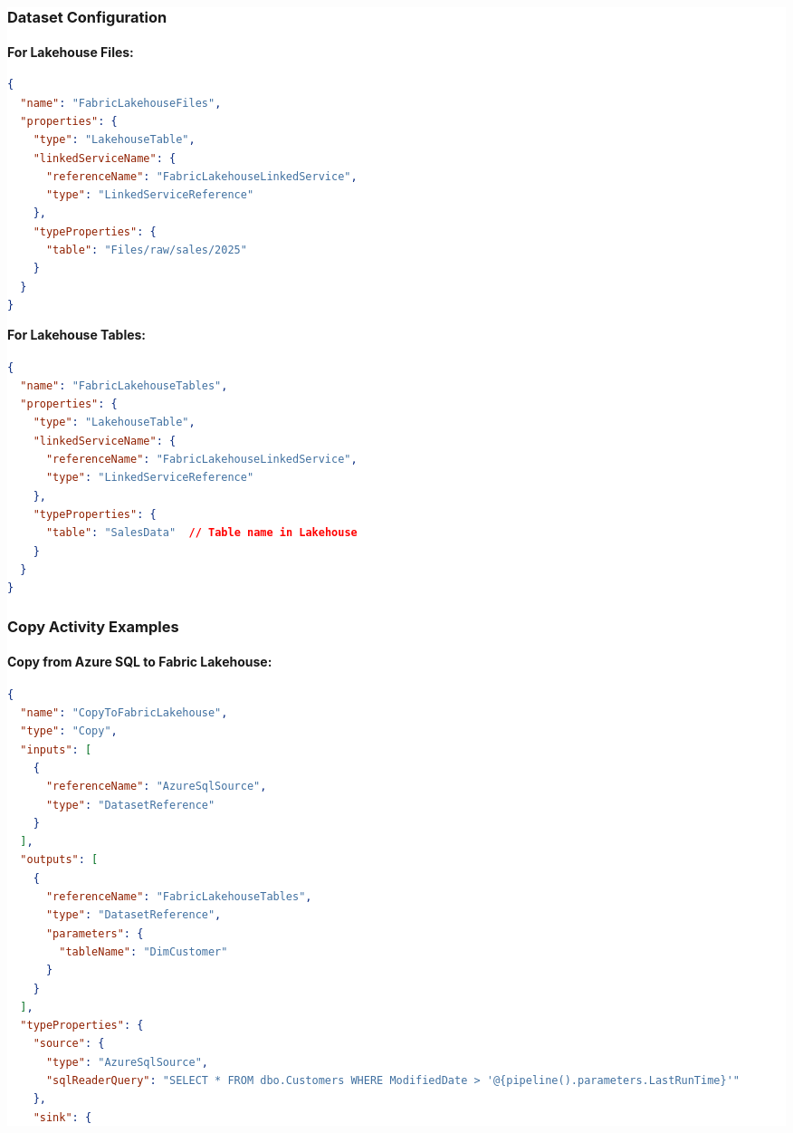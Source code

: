 ### Dataset Configuration

**For Lakehouse Files:**
```json
{
  "name": "FabricLakehouseFiles",
  "properties": {
    "type": "LakehouseTable",
    "linkedServiceName": {
      "referenceName": "FabricLakehouseLinkedService",
      "type": "LinkedServiceReference"
    },
    "typeProperties": {
      "table": "Files/raw/sales/2025"
    }
  }
}
```

**For Lakehouse Tables:**
```json
{
  "name": "FabricLakehouseTables",
  "properties": {
    "type": "LakehouseTable",
    "linkedServiceName": {
      "referenceName": "FabricLakehouseLinkedService",
      "type": "LinkedServiceReference"
    },
    "typeProperties": {
      "table": "SalesData"  // Table name in Lakehouse
    }
  }
}
```

### Copy Activity Examples

**Copy from Azure SQL to Fabric Lakehouse:**
```json
{
  "name": "CopyToFabricLakehouse",
  "type": "Copy",
  "inputs": [
    {
      "referenceName": "AzureSqlSource",
      "type": "DatasetReference"
    }
  ],
  "outputs": [
    {
      "referenceName": "FabricLakehouseTables",
      "type": "DatasetReference",
      "parameters": {
        "tableName": "DimCustomer"
      }
    }
  ],
  "typeProperties": {
    "source": {
      "type": "AzureSqlSource",
      "sqlReaderQuery": "SELECT * FROM dbo.Customers WHERE ModifiedDate > '@{pipeline().parameters.LastRunTime}'"
    },
    "sink": {
```